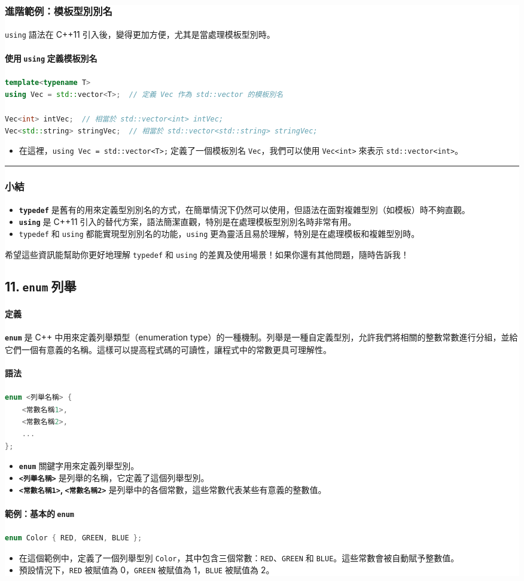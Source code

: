 
### 進階範例：模板型別別名

`using` 語法在 C++11 引入後，變得更加方便，尤其是當處理模板型別時。

#### 使用 `using` 定義模板別名

```cpp
template<typename T>
using Vec = std::vector<T>;  // 定義 Vec 作為 std::vector 的模板別名

Vec<int> intVec;  // 相當於 std::vector<int> intVec;
Vec<std::string> stringVec;  // 相當於 std::vector<std::string> stringVec;
```

- 在這裡，`using Vec = std::vector<T>;` 定義了一個模板別名 `Vec`，我們可以使用 `Vec<int>` 來表示 `std::vector<int>`。

---

### 小結

- **`typedef`** 是舊有的用來定義型別別名的方式，在簡單情況下仍然可以使用，但語法在面對複雜型別（如模板）時不夠直觀。
- **`using`** 是 C++11 引入的替代方案，語法簡潔直觀，特別是在處理模板型別別名時非常有用。
- `typedef` 和 `using` 都能實現型別別名的功能，`using` 更為靈活且易於理解，特別是在處理模板和複雜型別時。

希望這些資訊能幫助你更好地理解 `typedef` 和 `using` 的差異及使用場景！如果你還有其他問題，隨時告訴我！

## 11. `enum` 列舉

#### 定義
**`enum`** 是 C++ 中用來定義列舉類型（enumeration type）的一種機制。列舉是一種自定義型別，允許我們將相關的整數常數進行分組，並給它們一個有意義的名稱。這樣可以提高程式碼的可讀性，讓程式中的常數更具可理解性。

#### 語法

```cpp
enum <列舉名稱> { 
    <常數名稱1>, 
    <常數名稱2>, 
    ... 
};
```

- **`enum`** 關鍵字用來定義列舉型別。
- **`<列舉名稱>`** 是列舉的名稱，它定義了這個列舉型別。
- **`<常數名稱1>`, `<常數名稱2>`** 是列舉中的各個常數，這些常數代表某些有意義的整數值。

#### 範例：基本的 `enum`

```cpp
enum Color { RED, GREEN, BLUE };
```

- 在這個範例中，定義了一個列舉型別 `Color`，其中包含三個常數：`RED`、`GREEN` 和 `BLUE`。這些常數會被自動賦予整數值。
- 預設情況下，`RED` 被賦值為 0，`GREEN` 被賦值為 1，`BLUE` 被賦值為 2。
